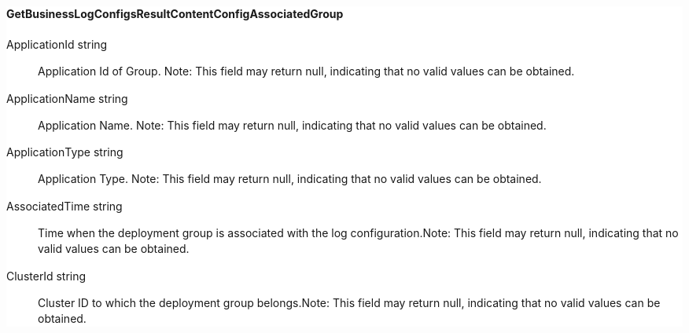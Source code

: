 <h4 id="getbusinesslogconfigsresultcontentconfigassociatedgroup">Get<wbr>Business<wbr>Log<wbr>Configs<wbr>Result<wbr>Content<wbr>Config<wbr>Associated<wbr>Group</h4>



<div>
<pulumi-choosable type="language" values="csharp">
<dl class="resources-properties"><dt class="property-required"
            title="Required">
        <span id="applicationid_csharp">
<a data-swiftype-name="resource-property" data-swiftype-type="text" href="#applicationid_csharp" style="color: inherit; text-decoration: inherit;">Application<wbr>Id</a>
</span>
        <span class="property-indicator"></span>
        <span class="property-type">string</span>
    </dt>
    <dd><p>Application Id of Group. Note: This field may return null, indicating that no valid values can be obtained.</p>
</dd><dt class="property-required"
            title="Required">
        <span id="applicationname_csharp">
<a data-swiftype-name="resource-property" data-swiftype-type="text" href="#applicationname_csharp" style="color: inherit; text-decoration: inherit;">Application<wbr>Name</a>
</span>
        <span class="property-indicator"></span>
        <span class="property-type">string</span>
    </dt>
    <dd><p>Application Name. Note: This field may return null, indicating that no valid values can be obtained.</p>
</dd><dt class="property-required"
            title="Required">
        <span id="applicationtype_csharp">
<a data-swiftype-name="resource-property" data-swiftype-type="text" href="#applicationtype_csharp" style="color: inherit; text-decoration: inherit;">Application<wbr>Type</a>
</span>
        <span class="property-indicator"></span>
        <span class="property-type">string</span>
    </dt>
    <dd><p>Application Type. Note: This field may return null, indicating that no valid values can be obtained.</p>
</dd><dt class="property-required"
            title="Required">
        <span id="associatedtime_csharp">
<a data-swiftype-name="resource-property" data-swiftype-type="text" href="#associatedtime_csharp" style="color: inherit; text-decoration: inherit;">Associated<wbr>Time</a>
</span>
        <span class="property-indicator"></span>
        <span class="property-type">string</span>
    </dt>
    <dd><p>Time when the deployment group is associated with the log configuration.Note: This field may return null, indicating that no valid values can be obtained.</p>
</dd><dt class="property-required"
            title="Required">
        <span id="clusterid_csharp">
<a data-swiftype-name="resource-property" data-swiftype-type="text" href="#clusterid_csharp" style="color: inherit; text-decoration: inherit;">Cluster<wbr>Id</a>
</span>
        <span class="property-indicator"></span>
        <span class="property-type">string</span>
    </dt>
    <dd><p>Cluster ID to which the deployment group belongs.Note: This field may return null, indicating that no valid values can be obtained.</p>
</dd><dt class="property-required"
            title="Required">
        <span id="clustername_csharp">